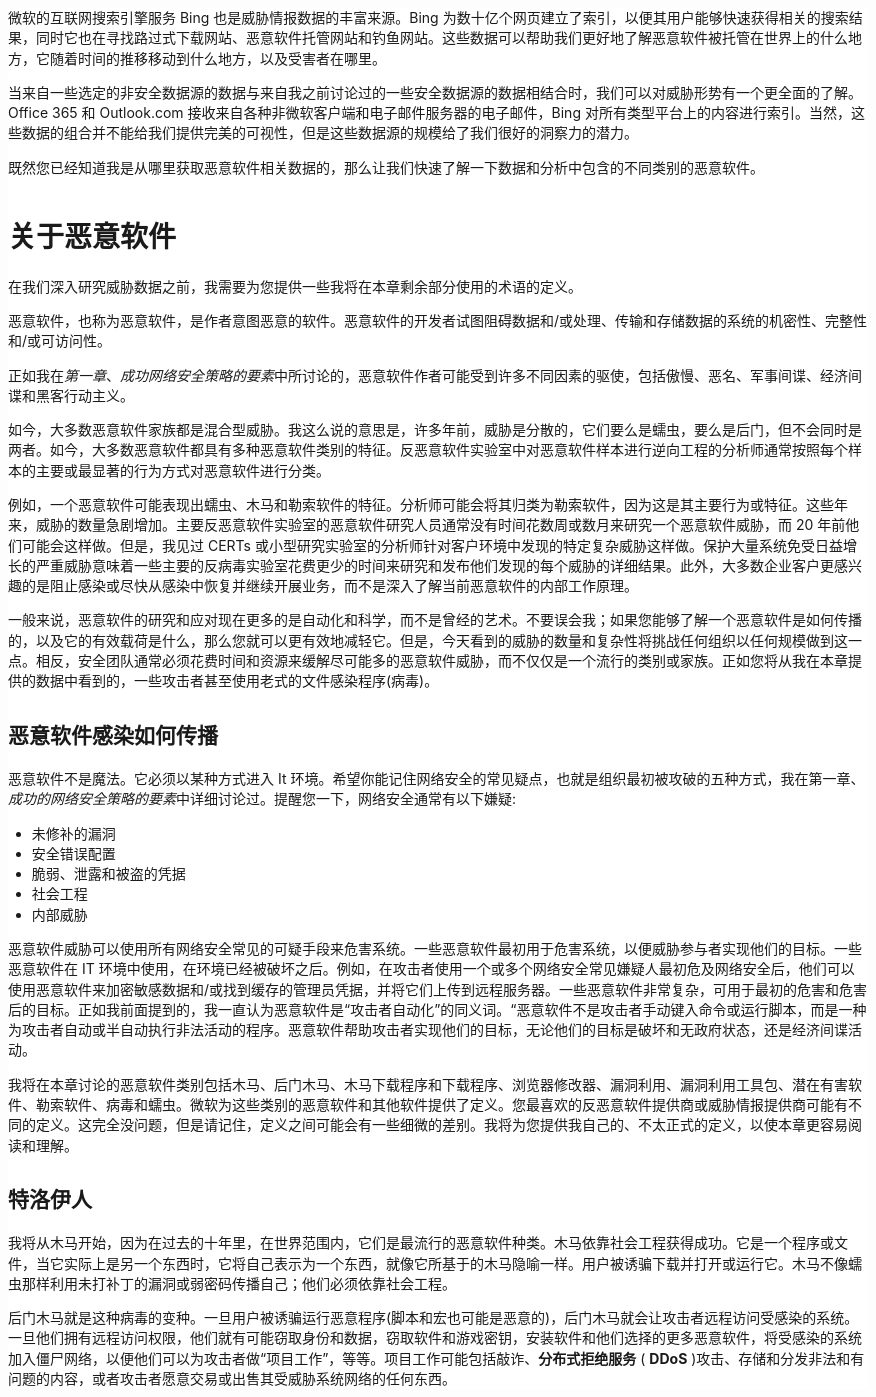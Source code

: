 微软的互联网搜索引擎服务 Bing 也是威胁情报数据的丰富来源。Bing 为数十亿个网页建立了索引，以便其用户能够快速获得相关的搜索结果，同时它也在寻找路过式下载网站、恶意软件托管网站和钓鱼网站。这些数据可以帮助我们更好地了解恶意软件被托管在世界上的什么地方，它随着时间的推移移动到什么地方，以及受害者在哪里。

当来自一些选定的非安全数据源的数据与来自我之前讨论过的一些安全数据源的数据相结合时，我们可以对威胁形势有一个更全面的了解。Office 365 和 Outlook.com 接收来自各种非微软客户端和电子邮件服务器的电子邮件，Bing 对所有类型平台上的内容进行索引。当然，这些数据的组合并不能给我们提供完美的可视性，但是这些数据源的规模给了我们很好的洞察力的潜力。

既然您已经知道我是从哪里获取恶意软件相关数据的，那么让我们快速了解一下数据和分析中包含的不同类别的恶意软件。

# 关于恶意软件

在我们深入研究威胁数据之前，我需要为您提供一些我将在本章剩余部分使用的术语的定义。

恶意软件，也称为恶意软件，是作者意图恶意的软件。恶意软件的开发者试图阻碍数据和/或处理、传输和存储数据的系统的机密性、完整性和/或可访问性。

正如我在*第一章*、*成功网络安全策略的要素*中所讨论的，恶意软件作者可能受到许多不同因素的驱使，包括傲慢、恶名、军事间谍、经济间谍和黑客行动主义。

如今，大多数恶意软件家族都是混合型威胁。我这么说的意思是，许多年前，威胁是分散的，它们要么是蠕虫，要么是后门，但不会同时是两者。如今，大多数恶意软件都具有多种恶意软件类别的特征。反恶意软件实验室中对恶意软件样本进行逆向工程的分析师通常按照每个样本的主要或最显著的行为方式对恶意软件进行分类。

例如，一个恶意软件可能表现出蠕虫、木马和勒索软件的特征。分析师可能会将其归类为勒索软件，因为这是其主要行为或特征。这些年来，威胁的数量急剧增加。主要反恶意软件实验室的恶意软件研究人员通常没有时间花数周或数月来研究一个恶意软件威胁，而 20 年前他们可能会这样做。但是，我见过 CERTs 或小型研究实验室的分析师针对客户环境中发现的特定复杂威胁这样做。保护大量系统免受日益增长的严重威胁意味着一些主要的反病毒实验室花费更少的时间来研究和发布他们发现的每个威胁的详细结果。此外，大多数企业客户更感兴趣的是阻止感染或尽快从感染中恢复并继续开展业务，而不是深入了解当前恶意软件的内部工作原理。

一般来说，恶意软件的研究和应对现在更多的是自动化和科学，而不是曾经的艺术。不要误会我；如果您能够了解一个恶意软件是如何传播的，以及它的有效载荷是什么，那么您就可以更有效地减轻它。但是，今天看到的威胁的数量和复杂性将挑战任何组织以任何规模做到这一点。相反，安全团队通常必须花费时间和资源来缓解尽可能多的恶意软件威胁，而不仅仅是一个流行的类别或家族。正如您将从我在本章提供的数据中看到的，一些攻击者甚至使用老式的文件感染程序(病毒)。

## 恶意软件感染如何传播

恶意软件不是魔法。它必须以某种方式进入 It 环境。希望你能记住网络安全的常见疑点，也就是组织最初被攻破的五种方式，我在第一章、*成功的网络安全策略的要素*中详细讨论过。提醒您一下，网络安全通常有以下嫌疑:

*   未修补的漏洞
*   安全错误配置
*   脆弱、泄露和被盗的凭据
*   社会工程
*   内部威胁

恶意软件威胁可以使用所有网络安全常见的可疑手段来危害系统。一些恶意软件最初用于危害系统，以便威胁参与者实现他们的目标。一些恶意软件在 IT 环境中使用，在环境已经被破坏之后。例如，在攻击者使用一个或多个网络安全常见嫌疑人最初危及网络安全后，他们可以使用恶意软件来加密敏感数据和/或找到缓存的管理员凭据，并将它们上传到远程服务器。一些恶意软件非常复杂，可用于最初的危害和危害后的目标。正如我前面提到的，我一直认为恶意软件是“攻击者自动化”的同义词。“恶意软件不是攻击者手动键入命令或运行脚本，而是一种为攻击者自动或半自动执行非法活动的程序。恶意软件帮助攻击者实现他们的目标，无论他们的目标是破坏和无政府状态，还是经济间谍活动。

我将在本章讨论的恶意软件类别包括木马、后门木马、木马下载程序和下载程序、浏览器修改器、漏洞利用、漏洞利用工具包、潜在有害软件、勒索软件、病毒和蠕虫。微软为这些类别的恶意软件和其他软件提供了定义。您最喜欢的反恶意软件提供商或威胁情报提供商可能有不同的定义。这完全没问题，但是请记住，定义之间可能会有一些细微的差别。我将为您提供我自己的、不太正式的定义，以使本章更容易阅读和理解。

## 特洛伊人

我将从木马开始，因为在过去的十年里，在世界范围内，它们是最流行的恶意软件种类。木马依靠社会工程获得成功。它是一个程序或文件，当它实际上是另一个东西时，它将自己表示为一个东西，就像它所基于的木马隐喻一样。用户被诱骗下载并打开或运行它。木马不像蠕虫那样利用未打补丁的漏洞或弱密码传播自己；他们必须依靠社会工程。

后门木马就是这种病毒的变种。一旦用户被诱骗运行恶意程序(脚本和宏也可能是恶意的)，后门木马就会让攻击者远程访问受感染的系统。一旦他们拥有远程访问权限，他们就有可能窃取身份和数据，窃取软件和游戏密钥，安装软件和他们选择的更多恶意软件，将受感染的系统加入僵尸网络，以便他们可以为攻击者做“项目工作”，等等。项目工作可能包括敲诈、**分布式拒绝服务** ( **DDoS** )攻击、存储和分发非法和有问题的内容，或者攻击者愿意交易或出售其受威胁系统网络的任何东西。
